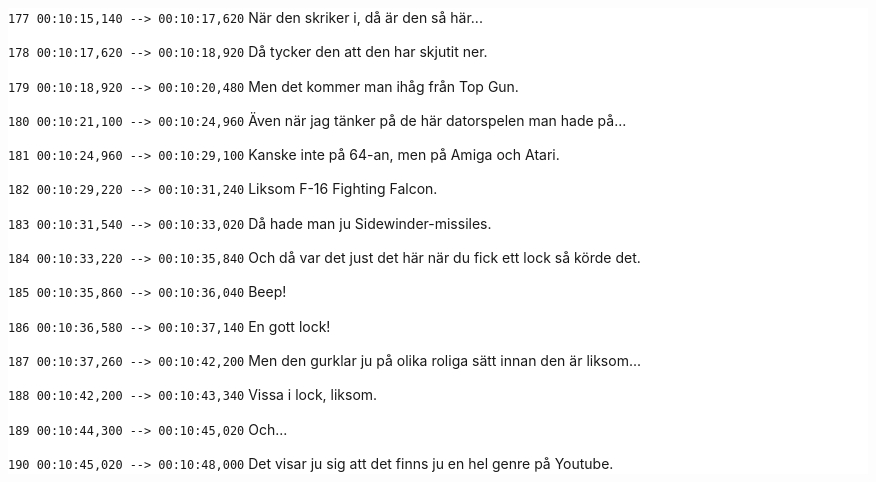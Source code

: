 

`177 00:10:15,140 --> 00:10:17,620`
När den skriker i, då är den så här...



`178 00:10:17,620 --> 00:10:18,920`
Då tycker den att den har skjutit ner.



`179 00:10:18,920 --> 00:10:20,480`
Men det kommer man ihåg från Top Gun.



`180 00:10:21,100 --> 00:10:24,960`
Även när jag tänker på de här datorspelen man hade på...



`181 00:10:24,960 --> 00:10:29,100`
Kanske inte på 64-an, men på Amiga och Atari.



`182 00:10:29,220 --> 00:10:31,240`
Liksom F-16 Fighting Falcon.



`183 00:10:31,540 --> 00:10:33,020`
Då hade man ju Sidewinder-missiles.



`184 00:10:33,220 --> 00:10:35,840`
Och då var det just det här när du fick ett lock så körde det.



`185 00:10:35,860 --> 00:10:36,040`
Beep\!



`186 00:10:36,580 --> 00:10:37,140`
En gott lock\!



`187 00:10:37,260 --> 00:10:42,200`
Men den gurklar ju på olika roliga sätt innan den är liksom...



`188 00:10:42,200 --> 00:10:43,340`
Vissa i lock, liksom.



`189 00:10:44,300 --> 00:10:45,020`
Och...



`190 00:10:45,020 --> 00:10:48,000`
Det visar ju sig att det finns ju en hel genre på Youtube.
